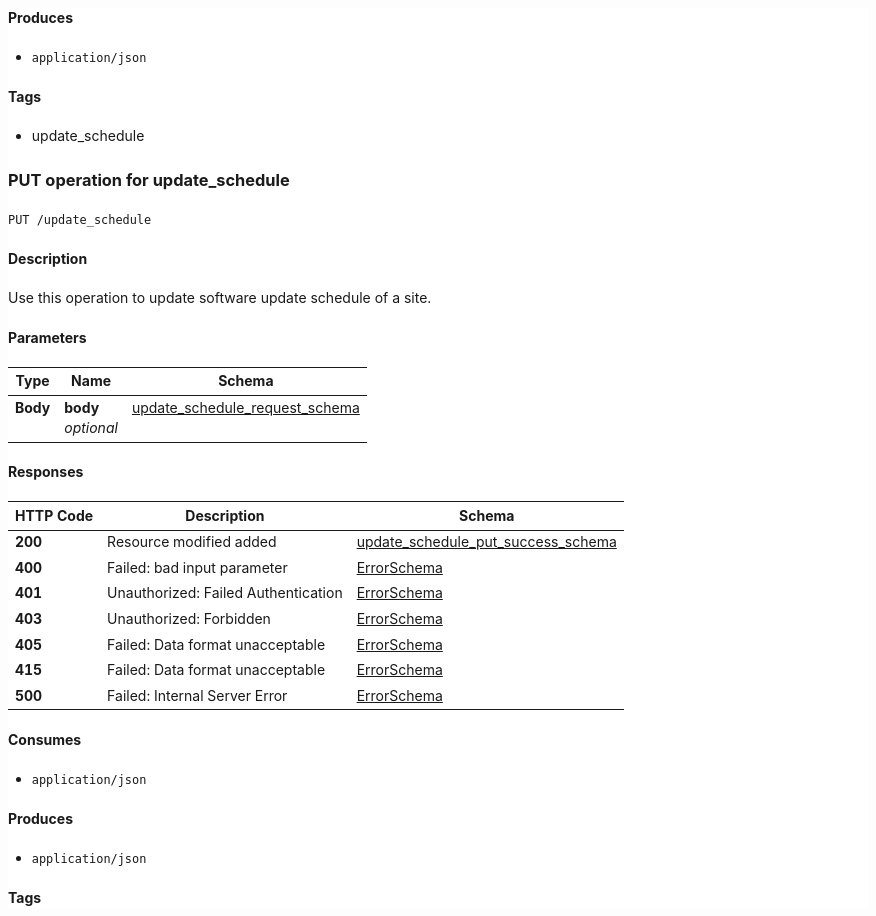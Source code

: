 
#### Produces

* `application/json`


#### Tags

* update\_schedule


<a name="update\_schedule-put"></a>
### PUT operation for update\_schedule
```
PUT /update_schedule
```


#### Description
Use this operation to update software update schedule of a site.


#### Parameters

|Type|Name|Schema|
|---|---|---|
|**Body**|**body**  <br>*optional*|[update\_schedule\_request\_schema](#update\_schedule\_request\_schema)|


#### Responses

|HTTP Code|Description|Schema|
|---|---|---|
|**200**|Resource modified added|[update\_schedule\_put\_success\_schema](#update\_schedule\_put\_success\_schema)|
|**400**|Failed: bad input parameter|[ErrorSchema](#errorschema)|
|**401**|Unauthorized: Failed Authentication|[ErrorSchema](#errorschema)|
|**403**|Unauthorized: Forbidden|[ErrorSchema](#errorschema)|
|**405**|Failed: Data format unacceptable|[ErrorSchema](#errorschema)|
|**415**|Failed: Data format unacceptable|[ErrorSchema](#errorschema)|
|**500**|Failed: Internal Server Error|[ErrorSchema](#errorschema)|


#### Consumes

* `application/json`


#### Produces

* `application/json`


#### Tags
